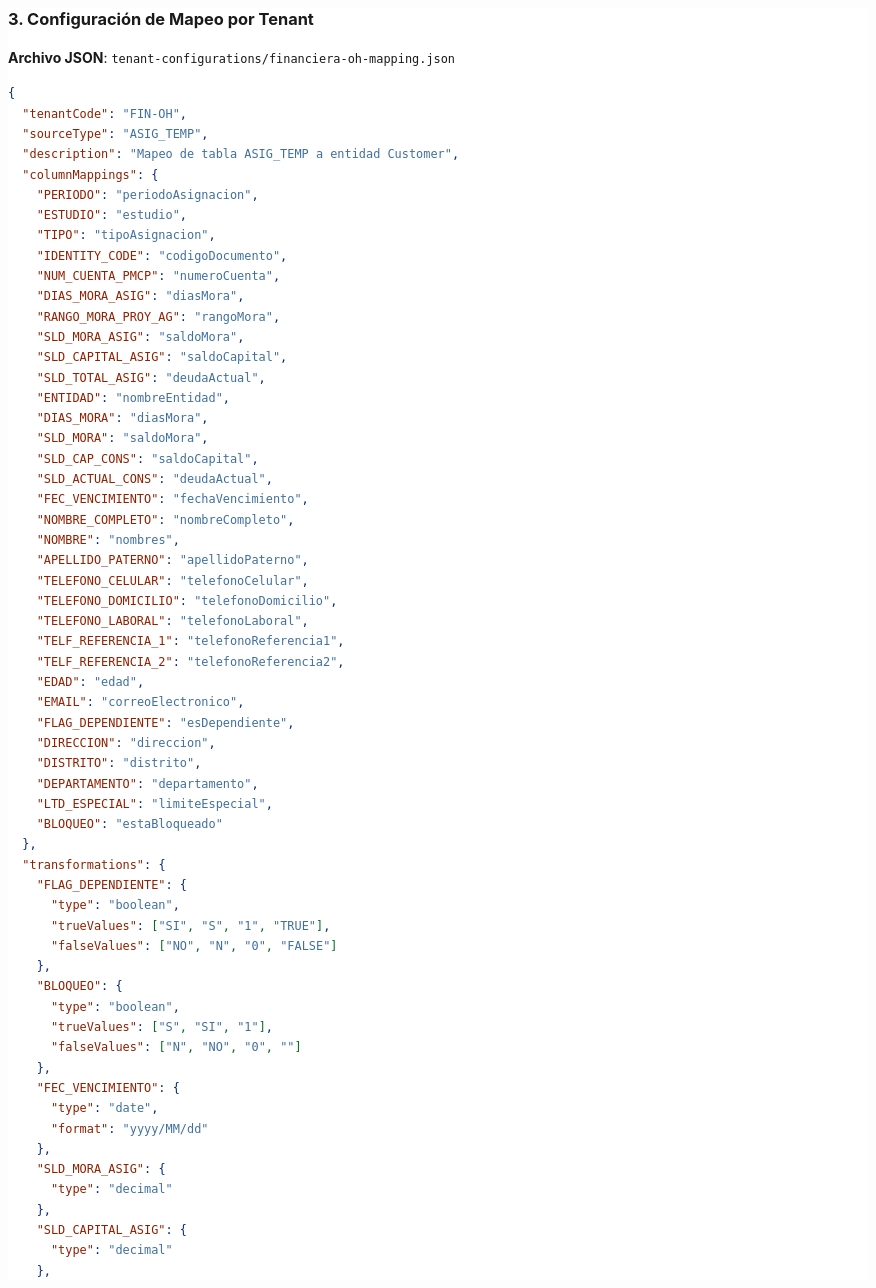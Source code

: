 ### 3. Configuración de Mapeo por Tenant

**Archivo JSON**: `tenant-configurations/financiera-oh-mapping.json`

```json
{
  "tenantCode": "FIN-OH",
  "sourceType": "ASIG_TEMP",
  "description": "Mapeo de tabla ASIG_TEMP a entidad Customer",
  "columnMappings": {
    "PERIODO": "periodoAsignacion",
    "ESTUDIO": "estudio",
    "TIPO": "tipoAsignacion",
    "IDENTITY_CODE": "codigoDocumento",
    "NUM_CUENTA_PMCP": "numeroCuenta",
    "DIAS_MORA_ASIG": "diasMora",
    "RANGO_MORA_PROY_AG": "rangoMora",
    "SLD_MORA_ASIG": "saldoMora",
    "SLD_CAPITAL_ASIG": "saldoCapital",
    "SLD_TOTAL_ASIG": "deudaActual",
    "ENTIDAD": "nombreEntidad",
    "DIAS_MORA": "diasMora",
    "SLD_MORA": "saldoMora",
    "SLD_CAP_CONS": "saldoCapital",
    "SLD_ACTUAL_CONS": "deudaActual",
    "FEC_VENCIMIENTO": "fechaVencimiento",
    "NOMBRE_COMPLETO": "nombreCompleto",
    "NOMBRE": "nombres",
    "APELLIDO_PATERNO": "apellidoPaterno",
    "TELEFONO_CELULAR": "telefonoCelular",
    "TELEFONO_DOMICILIO": "telefonoDomicilio",
    "TELEFONO_LABORAL": "telefonoLaboral",
    "TELF_REFERENCIA_1": "telefonoReferencia1",
    "TELF_REFERENCIA_2": "telefonoReferencia2",
    "EDAD": "edad",
    "EMAIL": "correoElectronico",
    "FLAG_DEPENDIENTE": "esDependiente",
    "DIRECCION": "direccion",
    "DISTRITO": "distrito",
    "DEPARTAMENTO": "departamento",
    "LTD_ESPECIAL": "limiteEspecial",
    "BLOQUEO": "estaBloqueado"
  },
  "transformations": {
    "FLAG_DEPENDIENTE": {
      "type": "boolean",
      "trueValues": ["SI", "S", "1", "TRUE"],
      "falseValues": ["NO", "N", "0", "FALSE"]
    },
    "BLOQUEO": {
      "type": "boolean",
      "trueValues": ["S", "SI", "1"],
      "falseValues": ["N", "NO", "0", ""]
    },
    "FEC_VENCIMIENTO": {
      "type": "date",
      "format": "yyyy/MM/dd"
    },
    "SLD_MORA_ASIG": {
      "type": "decimal"
    },
    "SLD_CAPITAL_ASIG": {
      "type": "decimal"
    },
```